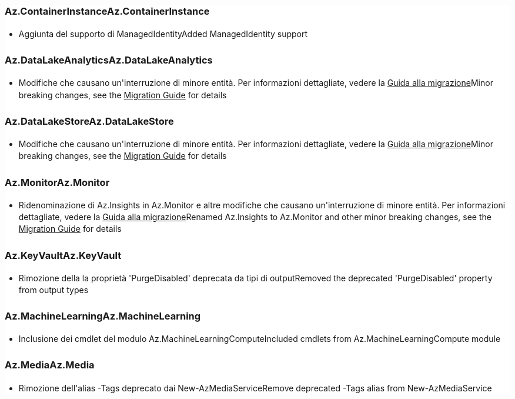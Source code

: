 ### <a name="azcontainerinstance"></a><span data-ttu-id="c4310-308">Az.ContainerInstance</span><span class="sxs-lookup"><span data-stu-id="c4310-308">Az.ContainerInstance</span></span>
- <span data-ttu-id="c4310-309">Aggiunta del supporto di ManagedIdentity</span><span class="sxs-lookup"><span data-stu-id="c4310-309">Added ManagedIdentity support</span></span>

### <a name="azdatalakeanalytics"></a><span data-ttu-id="c4310-310">Az.DataLakeAnalytics</span><span class="sxs-lookup"><span data-stu-id="c4310-310">Az.DataLakeAnalytics</span></span>
- <span data-ttu-id="c4310-311">Modifiche che causano un'interruzione di minore entità. Per informazioni dettagliate, vedere la [Guida alla migrazione](https://aka.ms/azps-migration-guide)</span><span class="sxs-lookup"><span data-stu-id="c4310-311">Minor breaking changes, see the [Migration Guide](https://aka.ms/azps-migration-guide)  for details</span></span>

### <a name="azdatalakestore"></a><span data-ttu-id="c4310-312">Az.DataLakeStore</span><span class="sxs-lookup"><span data-stu-id="c4310-312">Az.DataLakeStore</span></span>
- <span data-ttu-id="c4310-313">Modifiche che causano un'interruzione di minore entità. Per informazioni dettagliate, vedere la [Guida alla migrazione](https://aka.ms/azps-migration-guide)</span><span class="sxs-lookup"><span data-stu-id="c4310-313">Minor breaking changes, see the [Migration Guide](https://aka.ms/azps-migration-guide)  for details</span></span>

### <a name="azmonitor"></a><span data-ttu-id="c4310-314">Az.Monitor</span><span class="sxs-lookup"><span data-stu-id="c4310-314">Az.Monitor</span></span>
- <span data-ttu-id="c4310-315">Ridenominazione di Az.Insights in Az.Monitor e altre modifiche che causano un'interruzione di minore entità. Per informazioni dettagliate, vedere la [Guida alla migrazione](https://aka.ms/azps-migration-guide)</span><span class="sxs-lookup"><span data-stu-id="c4310-315">Renamed Az.Insights to Az.Monitor and other minor breaking changes, see the [Migration Guide](https://aka.ms/azps-migration-guide)  for details</span></span>

### <a name="azkeyvault"></a><span data-ttu-id="c4310-316">Az.KeyVault</span><span class="sxs-lookup"><span data-stu-id="c4310-316">Az.KeyVault</span></span>
- <span data-ttu-id="c4310-317">Rimozione della la proprietà 'PurgeDisabled' deprecata da tipi di output</span><span class="sxs-lookup"><span data-stu-id="c4310-317">Removed the deprecated 'PurgeDisabled' property from output types</span></span>

### <a name="azmachinelearning"></a><span data-ttu-id="c4310-318">Az.MachineLearning</span><span class="sxs-lookup"><span data-stu-id="c4310-318">Az.MachineLearning</span></span>
- <span data-ttu-id="c4310-319">Inclusione dei cmdlet del modulo Az.MachineLearningCompute</span><span class="sxs-lookup"><span data-stu-id="c4310-319">Included cmdlets from Az.MachineLearningCompute module</span></span>

### <a name="azmedia"></a><span data-ttu-id="c4310-320">Az.Media</span><span class="sxs-lookup"><span data-stu-id="c4310-320">Az.Media</span></span>
- <span data-ttu-id="c4310-321">Rimozione dell'alias -Tags deprecato dai New-AzMediaService</span><span class="sxs-lookup"><span data-stu-id="c4310-321">Remove deprecated -Tags alias from New-AzMediaService</span></span>
